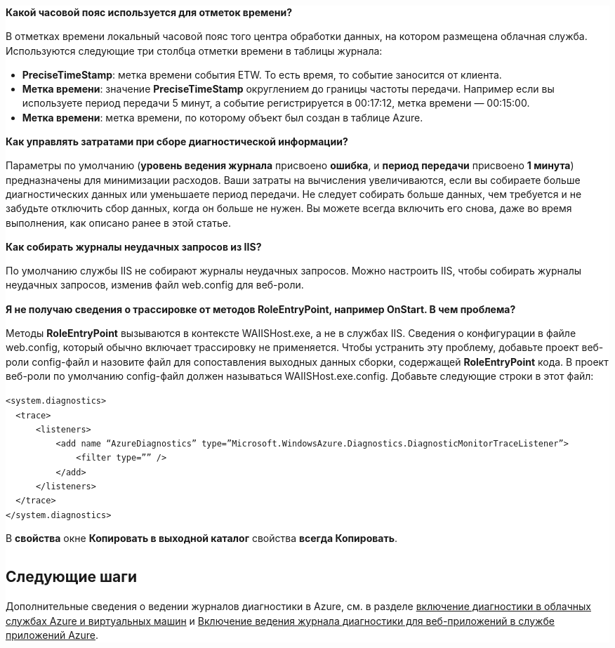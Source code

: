 **Какой часовой пояс используется для отметок времени?**

В отметках времени локальный часовой пояс того центра обработки данных, на котором размещена облачная служба. Используются следующие три столбца отметки времени в таблицы журнала:

* **PreciseTimeStamp**: метка времени события ETW. То есть время, то событие заносится от клиента.
* **Метка времени**: значение **PreciseTimeStamp** округлением до границы частоты передачи. Например если вы используете период передачи 5 минут, а событие регистрируется в 00:17:12, метка времени — 00:15:00.
* **Метка времени**: метка времени, по которому объект был создан в таблице Azure.

**Как управлять затратами при сборе диагностической информации?**

Параметры по умолчанию (**уровень ведения журнала** присвоено **ошибка**, и **период передачи** присвоено **1 минута**) предназначены для минимизации расходов. Ваши затраты на вычисления увеличиваются, если вы собираете больше диагностических данных или уменьшаете период передачи. Не следует собирать больше данных, чем требуется и не забудьте отключить сбор данных, когда он больше не нужен. Вы можете всегда включить его снова, даже во время выполнения, как описано ранее в этой статье.

**Как собирать журналы неудачных запросов из IIS?**

По умолчанию службы IIS не собирают журналы неудачных запросов. Можно настроить IIS, чтобы собирать журналы неудачных запросов, изменив файл web.config для веб-роли.

**Я не получаю сведения о трассировке от методов RoleEntryPoint, например OnStart. В чем проблема?**

Методы **RoleEntryPoint** вызываются в контексте WAIISHost.exe, а не в службах IIS. Сведения о конфигурации в файле web.config, который обычно включает трассировку не применяется. Чтобы устранить эту проблему, добавьте проект веб-роли config-файл и назовите файл для сопоставления выходных данных сборки, содержащей **RoleEntryPoint** кода. В проект веб-роли по умолчанию config-файл должен называться WAIISHost.exe.config. Добавьте следующие строки в этот файл:

```
<system.diagnostics>
  <trace>
      <listeners>
          <add name “AzureDiagnostics” type=”Microsoft.WindowsAzure.Diagnostics.DiagnosticMonitorTraceListener”>
              <filter type=”” />
          </add>
      </listeners>
  </trace>
</system.diagnostics>
```

В **свойства** окне **Копировать в выходной каталог** свойства **всегда Копировать**.

## <a name="next-steps"></a>Следующие шаги
Дополнительные сведения о ведении журналов диагностики в Azure, см. в разделе [включение диагностики в облачных службах Azure и виртуальных машин](/azure/cloud-services/cloud-services-dotnet-diagnostics.md) и [Включение ведения журнала диагностики для веб-приложений в службе приложений Azure](/azure/app-service/web-sites-enable-diagnostic-log).

